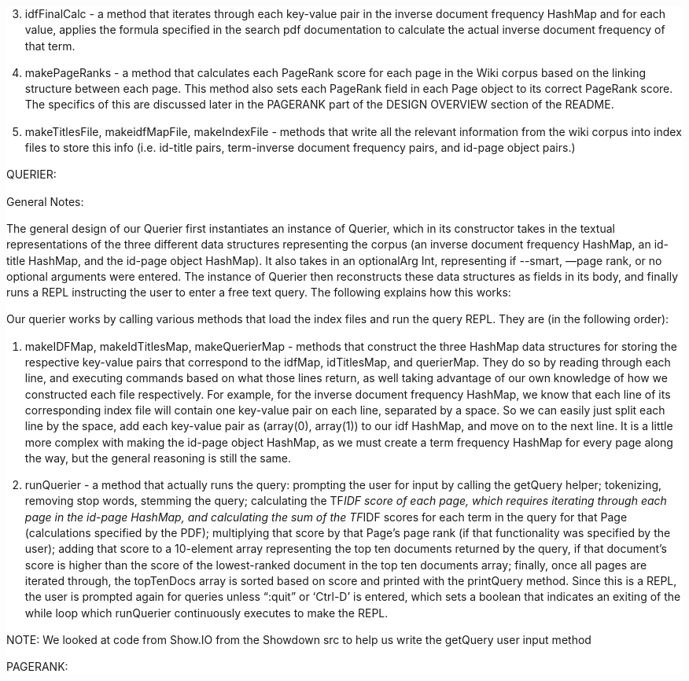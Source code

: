 3) idfFinalCalc - a method that iterates through each key-value pair in the inverse document frequency HashMap and for each value, applies the formula specified in the search pdf documentation to calculate the actual inverse document frequency of that term.

4) makePageRanks -  a method that calculates each PageRank score for each page in the Wiki corpus based on the linking structure between each page. This method also sets each PageRank field in each Page object to its correct PageRank score. The specifics of this are discussed later in the PAGERANK part of the DESIGN OVERVIEW section of the README.

5) makeTitlesFile, makeidfMapFile, makeIndexFile - methods that write all the relevant information from the wiki corpus into index files to store this info (i.e. id-title pairs, term-inverse document frequency pairs, and id-page object pairs.)

QUERIER:

General Notes:

The general design of our Querier first instantiates an instance of Querier, which in its constructor takes in the textual representations of the three different data structures representing the corpus (an inverse document frequency HashMap, an id-title HashMap, and the id-page object HashMap). It also takes in an optionalArg Int, representing if --smart, —page rank, or no optional arguments were entered. The instance of Querier then reconstructs these data structures as fields in its body, and finally runs a REPL instructing the user to enter a free text query. The following explains how this works:

Our querier works by calling various methods that load the index files and run the query REPL. They are (in the following order):

1) makeIDFMap, makeIdTitlesMap, makeQuerierMap - methods that construct the three HashMap data structures for storing the respective key-value pairs that correspond to the idfMap, idTitlesMap, and querierMap. They do so by reading through each line, and executing commands based on what those lines return, as well taking advantage of our own knowledge of how we constructed each file respectively. For example, for the inverse document frequency HashMap, we know that each line of its corresponding index file will contain one key-value pair on each line, separated by a space. So we can easily just split each line by the space, add each key-value pair as (array(0), array(1)) to our idf HashMap, and move on to the next line. It is a little more complex with making the id-page object HashMap, as we must create a term frequency HashMap for every page along the way, but the general reasoning is still the same.

2) runQuerier - a method that actually runs the query: prompting the user for input by calling the getQuery helper; tokenizing, removing stop words, stemming the query; calculating the TF*IDF score of each page, which requires iterating through each page in the id-page HashMap, and calculating the sum of the TF*IDF scores for each term in the query for that Page (calculations specified by the PDF); multiplying that score by that Page’s page rank (if that functionality was specified by the user); adding that score to a 10-element array representing the top ten documents returned by the query, if that document’s score is higher than the score of the lowest-ranked document in the top ten documents array; finally, once all pages are iterated through, the topTenDocs array is sorted based on score and printed with the printQuery method. Since this is a REPL, the user is prompted again for queries unless “:quit” or ‘Ctrl-D’ is entered, which sets a boolean that indicates an exiting of the while loop which runQuerier continuously executes to make the REPL.

NOTE: We looked at code from Show.IO from the Showdown src to help us write the getQuery user input method

PAGERANK:
